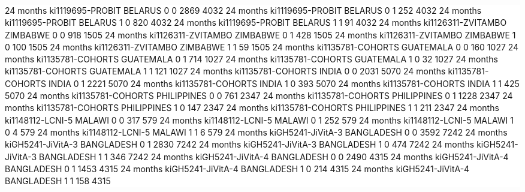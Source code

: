 24 months   ki1119695-PROBIT           BELARUS                        0               0     2869    4032
24 months   ki1119695-PROBIT           BELARUS                        0               1      252    4032
24 months   ki1119695-PROBIT           BELARUS                        1               0      820    4032
24 months   ki1119695-PROBIT           BELARUS                        1               1       91    4032
24 months   ki1126311-ZVITAMBO         ZIMBABWE                       0               0      918    1505
24 months   ki1126311-ZVITAMBO         ZIMBABWE                       0               1      428    1505
24 months   ki1126311-ZVITAMBO         ZIMBABWE                       1               0      100    1505
24 months   ki1126311-ZVITAMBO         ZIMBABWE                       1               1       59    1505
24 months   ki1135781-COHORTS          GUATEMALA                      0               0      160    1027
24 months   ki1135781-COHORTS          GUATEMALA                      0               1      714    1027
24 months   ki1135781-COHORTS          GUATEMALA                      1               0       32    1027
24 months   ki1135781-COHORTS          GUATEMALA                      1               1      121    1027
24 months   ki1135781-COHORTS          INDIA                          0               0     2031    5070
24 months   ki1135781-COHORTS          INDIA                          0               1     2221    5070
24 months   ki1135781-COHORTS          INDIA                          1               0      393    5070
24 months   ki1135781-COHORTS          INDIA                          1               1      425    5070
24 months   ki1135781-COHORTS          PHILIPPINES                    0               0      761    2347
24 months   ki1135781-COHORTS          PHILIPPINES                    0               1     1228    2347
24 months   ki1135781-COHORTS          PHILIPPINES                    1               0      147    2347
24 months   ki1135781-COHORTS          PHILIPPINES                    1               1      211    2347
24 months   ki1148112-LCNI-5           MALAWI                         0               0      317     579
24 months   ki1148112-LCNI-5           MALAWI                         0               1      252     579
24 months   ki1148112-LCNI-5           MALAWI                         1               0        4     579
24 months   ki1148112-LCNI-5           MALAWI                         1               1        6     579
24 months   kiGH5241-JiVitA-3          BANGLADESH                     0               0     3592    7242
24 months   kiGH5241-JiVitA-3          BANGLADESH                     0               1     2830    7242
24 months   kiGH5241-JiVitA-3          BANGLADESH                     1               0      474    7242
24 months   kiGH5241-JiVitA-3          BANGLADESH                     1               1      346    7242
24 months   kiGH5241-JiVitA-4          BANGLADESH                     0               0     2490    4315
24 months   kiGH5241-JiVitA-4          BANGLADESH                     0               1     1453    4315
24 months   kiGH5241-JiVitA-4          BANGLADESH                     1               0      214    4315
24 months   kiGH5241-JiVitA-4          BANGLADESH                     1               1      158    4315